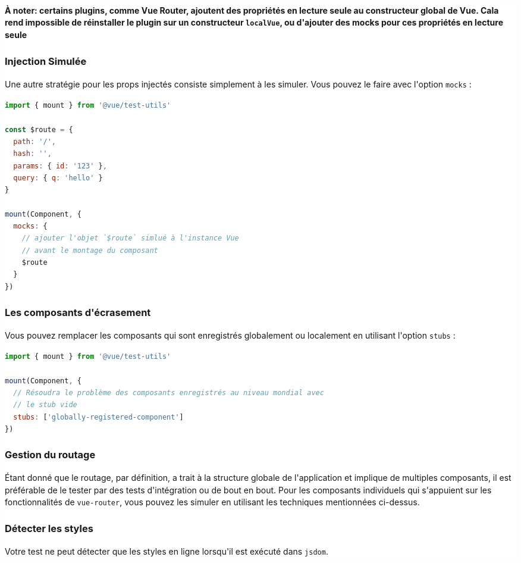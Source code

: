 **À noter: certains plugins, comme Vue Router, ajoutent des propriétés en lecture seule au constructeur global de Vue. Cala rend impossible de réinstaller le plugin sur un constructeur `localVue`, ou d'ajouter des mocks pour ces propriétés en lecture seule**

### Injection Simulée

Une autre stratégie pour les props injectés consiste simplement à les simuler. Vous pouvez le faire avec l'option `mocks` :

```js
import { mount } from '@vue/test-utils'

const $route = {
  path: '/',
  hash: '',
  params: { id: '123' },
  query: { q: 'hello' }
}

mount(Component, {
  mocks: {
    // ajouter l'objet `$route` simlué à l'instance Vue
    // avant le montage du composant
    $route
  }
})
```

### Les composants d'écrasement

Vous pouvez remplacer les composants qui sont enregistrés globalement ou localement en utilisant l'option `stubs` :

```js
import { mount } from '@vue/test-utils'

mount(Component, {
  // Résoudra le problème des composants enregistrés au niveau mondial avec
  // le stub vide
  stubs: ['globally-registered-component']
})
```

### Gestion du routage

Étant donné que le routage, par définition, a trait à la structure globale de l'application et implique de multiples composants, il est préférable de le tester par des tests d'intégration ou de bout en bout. Pour les composants individuels qui s'appuient sur les fonctionnalités de `vue-router`, vous pouvez les simuler en utilisant les techniques mentionnées ci-dessus.

### Détecter les styles

Votre test ne peut détecter que les styles en ligne lorsqu'il est exécuté dans `jsdom`.
